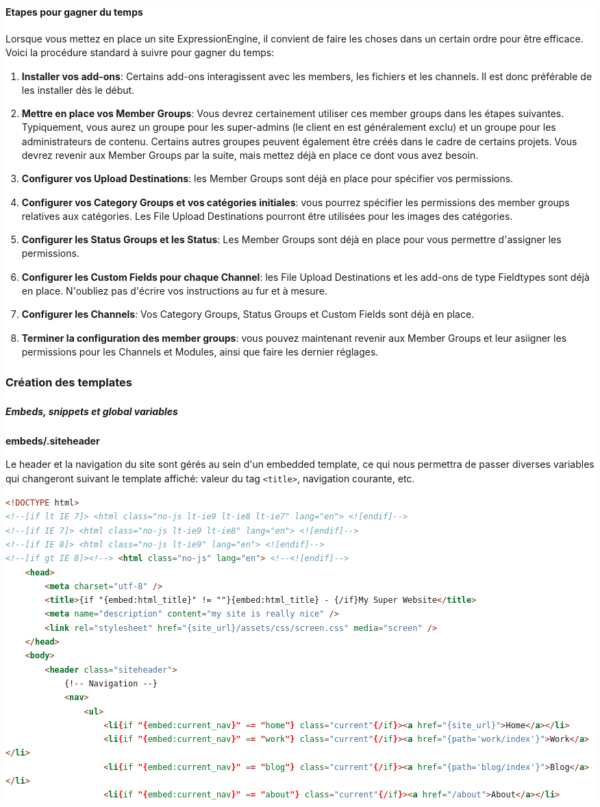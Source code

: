 #### Etapes pour gagner du temps

Lorsque vous mettez en place un site ExpressionEngine, il convient de faire les choses dans un certain ordre pour être efficace. Voici la procédure standard à suivre pour gagner du temps:

1. **Installer vos add-ons**: Certains add-ons interagissent avec les members, les fichiers et les channels. Il est donc préférable de les installer dès le début.

2. **Mettre en place vos Member Groups**: Vous devrez certainement utiliser ces member groups dans les étapes suivantes. Typiquement, vous aurez un groupe pour les super-admins (le client en est généralement exclu) et un groupe pour les administrateurs de contenu. Certains autres groupes peuvent également être créés dans le cadre de certains projets. Vous devrez revenir aux Member Groups par la suite, mais mettez déjà en place ce dont vous avez besoin.

3. **Configurer vos Upload Destinations**: les Member Groups sont déjà en place pour spécifier vos permissions.

4. **Configurer vos Category Groups et vos catégories initiales**: vous pourrez spécifier les permissions des member groups relatives aux catégories. Les File Upload Destinations pourront être utilisées pour les images des catégories.

5. **Configurer les Status Groups et les Status**: Les Member Groups sont déjà en place pour vous permettre d'assigner les permissions.

6. **Configurer les Custom Fields pour chaque Channel**: les File Upload Destinations et les add-ons de type Fieldtypes sont déjà en place. N'oubliez pas d'écrire vos instructions au fur et à mesure. 

7. **Configurer les Channels**: Vos Category Groups, Status Groups et Custom Fields sont déjà en place.

8. **Terminer la configuration des member groups**: vous pouvez maintenant revenir aux Member Groups et leur asiigner les permissions pour les Channels et Modules, ainsi que faire les dernier réglages.

### Création des templates

##### Embeds, snippets et global variables

**embeds/.siteheader**

Le header et la navigation du site sont gérés au sein d'un embedded template, ce qui nous permettra de passer diverses variables qui changeront suivant le template affiché: valeur du tag `<title>`, navigation courante, etc.

```html
<!DOCTYPE html>
<!--[if lt IE 7]> <html class="no-js lt-ie9 lt-ie8 lt-ie7" lang="en"> <![endif]-->
<!--[if IE 7]> <html class="no-js lt-ie9 lt-ie8" lang="en"> <![endif]-->
<!--[if IE 8]> <html class="no-js lt-ie9" lang="en"> <![endif]-->
<!--[if gt IE 8]><!--> <html class="no-js" lang="en"> <!--<![endif]-->
	<head>
		<meta charset="utf-8" />
		<title>{if "{embed:html_title}" != ""}{embed:html_title} - {/if}My Super Website</title>
		<meta name="description" content="my site is really nice" />
		<link rel="stylesheet" href="{site_url}/assets/css/screen.css" media="screen" />
	</head>
	<body>
		<header class="siteheader">
			{!-- Navigation --}
			<nav>
				<ul>
					<li{if "{embed:current_nav}" == "home"} class="current"{/if}><a href="{site_url}">Home</a></li>
					<li{if "{embed:current_nav}" == "work"} class="current"{/if}><a href="{path='work/index'}">Work</a></li>
					<li{if "{embed:current_nav}" == "blog"} class="current"{/if}><a href="{path='blog/index'}">Blog</a></li>
					<li{if "{embed:current_nav}" == "about"} class="current"{/if}><a href="/about">About</a></li>
```